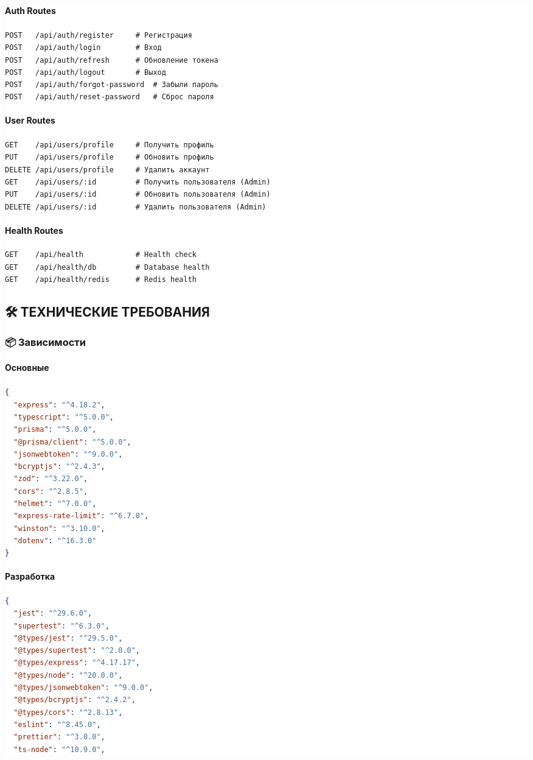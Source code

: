 #### Auth Routes
```
POST   /api/auth/register     # Регистрация
POST   /api/auth/login        # Вход
POST   /api/auth/refresh      # Обновление токена
POST   /api/auth/logout       # Выход
POST   /api/auth/forgot-password  # Забыли пароль
POST   /api/auth/reset-password   # Сброс пароля
```

#### User Routes
```
GET    /api/users/profile     # Получить профиль
PUT    /api/users/profile     # Обновить профиль
DELETE /api/users/profile     # Удалить аккаунт
GET    /api/users/:id         # Получить пользователя (Admin)
PUT    /api/users/:id         # Обновить пользователя (Admin)
DELETE /api/users/:id         # Удалить пользователя (Admin)
```

#### Health Routes
```
GET    /api/health            # Health check
GET    /api/health/db         # Database health
GET    /api/health/redis      # Redis health
```

## 🛠 ТЕХНИЧЕСКИЕ ТРЕБОВАНИЯ

### 📦 Зависимости

#### Основные
```json
{
  "express": "^4.18.2",
  "typescript": "^5.0.0",
  "prisma": "^5.0.0",
  "@prisma/client": "^5.0.0",
  "jsonwebtoken": "^9.0.0",
  "bcryptjs": "^2.4.3",
  "zod": "^3.22.0",
  "cors": "^2.8.5",
  "helmet": "^7.0.0",
  "express-rate-limit": "^6.7.0",
  "winston": "^3.10.0",
  "dotenv": "^16.3.0"
}
```

#### Разработка
```json
{
  "jest": "^29.6.0",
  "supertest": "^6.3.0",
  "@types/jest": "^29.5.0",
  "@types/supertest": "^2.0.0",
  "@types/express": "^4.17.17",
  "@types/node": "^20.0.0",
  "@types/jsonwebtoken": "^9.0.0",
  "@types/bcryptjs": "^2.4.2",
  "@types/cors": "^2.8.13",
  "eslint": "^8.45.0",
  "prettier": "^3.0.0",
  "ts-node": "^10.9.0",
```